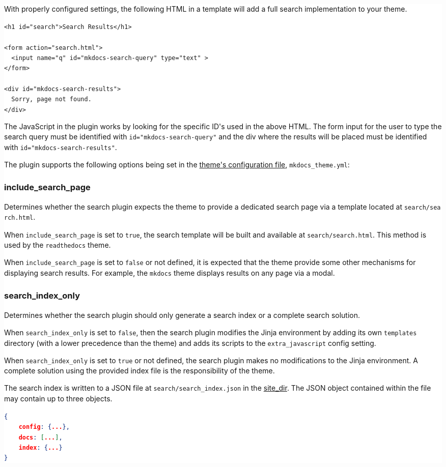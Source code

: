 With properly configured settings, the following HTML in a template  will add a
full search implementation to your theme.

```django
<h1 id="search">Search Results</h1>

<form action="search.html">
  <input name="q" id="mkdocs-search-query" type="text" >
</form>

<div id="mkdocs-search-results">
  Sorry, page not found.
</div>
```

The JavaScript in the plugin works by looking for the specific ID's used in the
above HTML. The form input for the user to type the search query must be
identified with `id="mkdocs-search-query"` and the div where the results will be
placed must be identified with `id="mkdocs-search-results"`.

The plugin supports the following options being set in the [theme's
configuration file], `mkdocs_theme.yml`:

### include_search_page

Determines whether the search plugin expects the theme to provide a dedicated
search page via a template located at `search/search.html`.

When `include_search_page` is set to `true`, the search template will be built
and available at `search/search.html`. This method is used by the `readthedocs`
theme.

When `include_search_page` is set to `false` or not defined, it is expected that
the theme provide some other mechanisms for displaying search results. For
example, the `mkdocs` theme displays results on any page via a modal.

### search_index_only

Determines whether the search plugin should only generate a search index or a
complete search solution.

When `search_index_only` is set to `false`, then the search plugin modifies the
Jinja environment by adding its own `templates` directory (with a lower
precedence than the theme) and adds its scripts to the `extra_javascript` config
setting.

When `search_index_only` is set to `true` or not defined, the search plugin
makes no modifications to the Jinja environment. A complete solution using the
provided index file is the responsibility of the theme.

The search index is written to a JSON file at `search/search_index.json` in the
[site_dir]. The JSON object contained within the file may contain up to three
objects.

```json
{
    config: {...},
    docs: [...],
    index: {...}
}
```


[community wiki]: https://github.com/mkdocs/mkdocs/wiki/MkDocs-Themes
[basic theme]: https://github.com/mkdocs/mkdocs-basic-theme
[Customizing Your Theme]: ../user-guide/customizing-your-theme.md#using-the-theme-custom_dir
[custom_dir]: ../user-guide/configuration.md#custom_dir
[name]: ../user-guide/configuration.md#name
[docs_dir]: ../user-guide/configuration.md#docs_dir
[configuration]: #theme-configuration
[packaged]: #packaging-themes
[theme]: ../user-guide/configuration.md#theme
[Jinja]: http://jinja.pocoo.org/
[template inheritance]: http://jinja.pocoo.org/docs/dev/templates/#template-inheritance
[blocks]: ../user-guide/customizing-your-theme.md#overriding-template-blocks
[static_templates]: #static_templates
[nav]: ../user-guide/configuration.md#nav
[Jinja2 template]: http://jinja.pocoo.org/docs/dev/
[built-in themes]: https://github.com/mkdocs/mkdocs/tree/master/mkdocs/themes
[theme's configuration file]: #theme-configuration
[lunr.js]: https://lunrjs.com/
[site_dir]: ../user-guide/configuration.md#site_dir
[prebuild_index]: ../user-guide/configuration.md#prebuild_index
[Jinja's default filters]: https://jinja.palletsprojects.com/en/latest/templates/#builtin-filters
[Python packaging]: https://packaging.python.org/en/latest/
[MkDocs Bootstrap theme]: https://mkdocs.github.io/mkdocs-bootstrap/
[MkDocs Bootswatch theme]: https://mkdocs.github.io/mkdocs-bootswatch/
[Packaging and Distributing Projects]: https://packaging.python.org/en/latest/distributing/
[Jinja inheritance rules]: https://jinja.palletsprojects.com/en/latest/templates/#template-inheritance
[localization/translation]: ../user-guide/localizing-your-theme.md
[pybabel]: https://babel.pocoo.org/en/latest/setup.html
[section]: ../about/contributing.md#submitting-changes-to-the-builtin-themes
[Translation Guide]: translations.md
[packaging a theme]: #packaging-themes
[Testing theme translations]: translations.md#testing-theme-translations